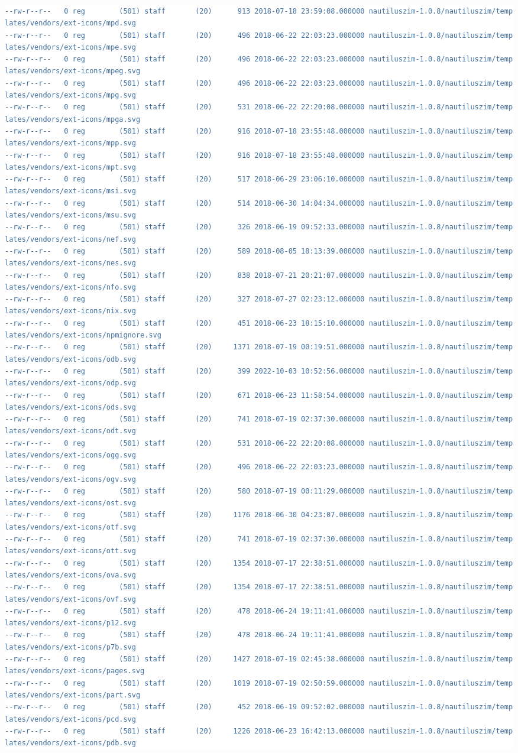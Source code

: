 ```diff
--rw-r--r--   0 reg        (501) staff       (20)      913 2018-07-18 23:59:08.000000 nautiluszim-1.0.8/nautiluszim/templates/vendors/ext-icons/mpd.svg
--rw-r--r--   0 reg        (501) staff       (20)      496 2018-06-22 22:03:23.000000 nautiluszim-1.0.8/nautiluszim/templates/vendors/ext-icons/mpe.svg
--rw-r--r--   0 reg        (501) staff       (20)      496 2018-06-22 22:03:23.000000 nautiluszim-1.0.8/nautiluszim/templates/vendors/ext-icons/mpeg.svg
--rw-r--r--   0 reg        (501) staff       (20)      496 2018-06-22 22:03:23.000000 nautiluszim-1.0.8/nautiluszim/templates/vendors/ext-icons/mpg.svg
--rw-r--r--   0 reg        (501) staff       (20)      531 2018-06-22 22:20:08.000000 nautiluszim-1.0.8/nautiluszim/templates/vendors/ext-icons/mpga.svg
--rw-r--r--   0 reg        (501) staff       (20)      916 2018-07-18 23:55:48.000000 nautiluszim-1.0.8/nautiluszim/templates/vendors/ext-icons/mpp.svg
--rw-r--r--   0 reg        (501) staff       (20)      916 2018-07-18 23:55:48.000000 nautiluszim-1.0.8/nautiluszim/templates/vendors/ext-icons/mpt.svg
--rw-r--r--   0 reg        (501) staff       (20)      517 2018-06-29 23:06:10.000000 nautiluszim-1.0.8/nautiluszim/templates/vendors/ext-icons/msi.svg
--rw-r--r--   0 reg        (501) staff       (20)      514 2018-06-30 14:04:34.000000 nautiluszim-1.0.8/nautiluszim/templates/vendors/ext-icons/msu.svg
--rw-r--r--   0 reg        (501) staff       (20)      326 2018-06-19 09:52:33.000000 nautiluszim-1.0.8/nautiluszim/templates/vendors/ext-icons/nef.svg
--rw-r--r--   0 reg        (501) staff       (20)      589 2018-08-05 18:13:39.000000 nautiluszim-1.0.8/nautiluszim/templates/vendors/ext-icons/nes.svg
--rw-r--r--   0 reg        (501) staff       (20)      838 2018-07-21 20:21:07.000000 nautiluszim-1.0.8/nautiluszim/templates/vendors/ext-icons/nfo.svg
--rw-r--r--   0 reg        (501) staff       (20)      327 2018-07-27 02:23:12.000000 nautiluszim-1.0.8/nautiluszim/templates/vendors/ext-icons/nix.svg
--rw-r--r--   0 reg        (501) staff       (20)      451 2018-06-23 18:15:10.000000 nautiluszim-1.0.8/nautiluszim/templates/vendors/ext-icons/npmignore.svg
--rw-r--r--   0 reg        (501) staff       (20)     1371 2018-07-19 00:19:51.000000 nautiluszim-1.0.8/nautiluszim/templates/vendors/ext-icons/odb.svg
--rw-r--r--   0 reg        (501) staff       (20)      399 2022-10-03 10:52:56.000000 nautiluszim-1.0.8/nautiluszim/templates/vendors/ext-icons/odp.svg
--rw-r--r--   0 reg        (501) staff       (20)      671 2018-06-23 11:58:54.000000 nautiluszim-1.0.8/nautiluszim/templates/vendors/ext-icons/ods.svg
--rw-r--r--   0 reg        (501) staff       (20)      741 2018-07-19 02:37:30.000000 nautiluszim-1.0.8/nautiluszim/templates/vendors/ext-icons/odt.svg
--rw-r--r--   0 reg        (501) staff       (20)      531 2018-06-22 22:20:08.000000 nautiluszim-1.0.8/nautiluszim/templates/vendors/ext-icons/ogg.svg
--rw-r--r--   0 reg        (501) staff       (20)      496 2018-06-22 22:03:23.000000 nautiluszim-1.0.8/nautiluszim/templates/vendors/ext-icons/ogv.svg
--rw-r--r--   0 reg        (501) staff       (20)      580 2018-07-19 00:11:29.000000 nautiluszim-1.0.8/nautiluszim/templates/vendors/ext-icons/ost.svg
--rw-r--r--   0 reg        (501) staff       (20)     1176 2018-06-30 04:23:07.000000 nautiluszim-1.0.8/nautiluszim/templates/vendors/ext-icons/otf.svg
--rw-r--r--   0 reg        (501) staff       (20)      741 2018-07-19 02:37:30.000000 nautiluszim-1.0.8/nautiluszim/templates/vendors/ext-icons/ott.svg
--rw-r--r--   0 reg        (501) staff       (20)     1354 2018-07-17 22:38:51.000000 nautiluszim-1.0.8/nautiluszim/templates/vendors/ext-icons/ova.svg
--rw-r--r--   0 reg        (501) staff       (20)     1354 2018-07-17 22:38:51.000000 nautiluszim-1.0.8/nautiluszim/templates/vendors/ext-icons/ovf.svg
--rw-r--r--   0 reg        (501) staff       (20)      478 2018-06-24 19:11:41.000000 nautiluszim-1.0.8/nautiluszim/templates/vendors/ext-icons/p12.svg
--rw-r--r--   0 reg        (501) staff       (20)      478 2018-06-24 19:11:41.000000 nautiluszim-1.0.8/nautiluszim/templates/vendors/ext-icons/p7b.svg
--rw-r--r--   0 reg        (501) staff       (20)     1427 2018-07-19 02:45:38.000000 nautiluszim-1.0.8/nautiluszim/templates/vendors/ext-icons/pages.svg
--rw-r--r--   0 reg        (501) staff       (20)     1019 2018-07-19 02:50:59.000000 nautiluszim-1.0.8/nautiluszim/templates/vendors/ext-icons/part.svg
--rw-r--r--   0 reg        (501) staff       (20)      452 2018-06-19 09:52:02.000000 nautiluszim-1.0.8/nautiluszim/templates/vendors/ext-icons/pcd.svg
--rw-r--r--   0 reg        (501) staff       (20)     1226 2018-06-23 16:42:13.000000 nautiluszim-1.0.8/nautiluszim/templates/vendors/ext-icons/pdb.svg
```